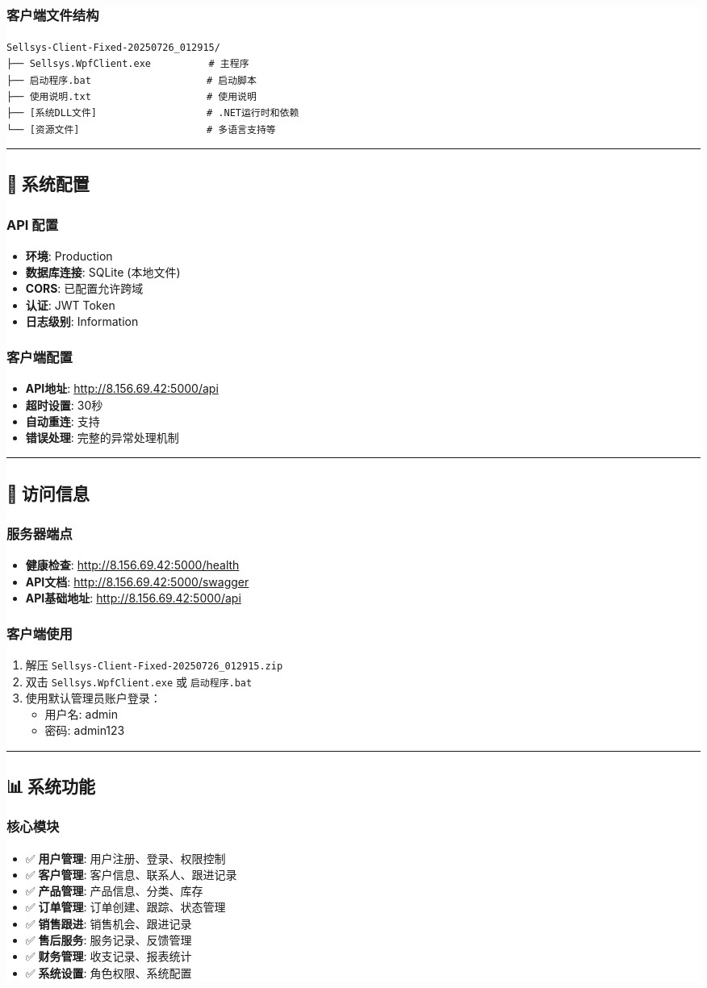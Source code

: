 ### 客户端文件结构
```
Sellsys-Client-Fixed-20250726_012915/
├── Sellsys.WpfClient.exe          # 主程序
├── 启动程序.bat                    # 启动脚本
├── 使用说明.txt                    # 使用说明
├── [系统DLL文件]                   # .NET运行时和依赖
└── [资源文件]                      # 多语言支持等
```

---

## 🔧 系统配置

### API 配置
- **环境**: Production
- **数据库连接**: SQLite (本地文件)
- **CORS**: 已配置允许跨域
- **认证**: JWT Token
- **日志级别**: Information

### 客户端配置
- **API地址**: http://8.156.69.42:5000/api
- **超时设置**: 30秒
- **自动重连**: 支持
- **错误处理**: 完整的异常处理机制

---

## 🚀 访问信息

### 服务器端点
- **健康检查**: http://8.156.69.42:5000/health
- **API文档**: http://8.156.69.42:5000/swagger
- **API基础地址**: http://8.156.69.42:5000/api

### 客户端使用
1. 解压 `Sellsys-Client-Fixed-20250726_012915.zip`
2. 双击 `Sellsys.WpfClient.exe` 或 `启动程序.bat`
3. 使用默认管理员账户登录：
   - 用户名: admin
   - 密码: admin123

---

## 📊 系统功能

### 核心模块
- ✅ **用户管理**: 用户注册、登录、权限控制
- ✅ **客户管理**: 客户信息、联系人、跟进记录
- ✅ **产品管理**: 产品信息、分类、库存
- ✅ **订单管理**: 订单创建、跟踪、状态管理
- ✅ **销售跟进**: 销售机会、跟进记录
- ✅ **售后服务**: 服务记录、反馈管理
- ✅ **财务管理**: 收支记录、报表统计
- ✅ **系统设置**: 角色权限、系统配置
